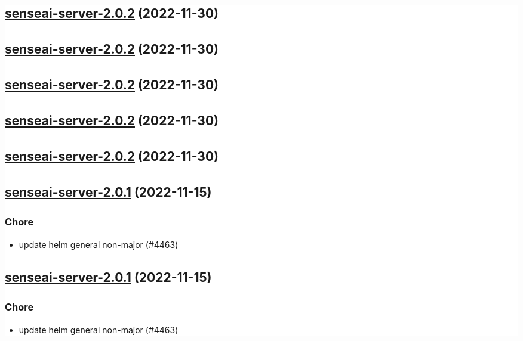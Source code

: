

## [senseai-server-2.0.2](https://github.com/truecharts/charts/compare/senseai-server-2.0.1...senseai-server-2.0.2) (2022-11-30)




## [senseai-server-2.0.2](https://github.com/truecharts/charts/compare/senseai-server-2.0.1...senseai-server-2.0.2) (2022-11-30)




## [senseai-server-2.0.2](https://github.com/truecharts/charts/compare/senseai-server-2.0.1...senseai-server-2.0.2) (2022-11-30)




## [senseai-server-2.0.2](https://github.com/truecharts/charts/compare/senseai-server-2.0.1...senseai-server-2.0.2) (2022-11-30)




## [senseai-server-2.0.2](https://github.com/truecharts/charts/compare/senseai-server-2.0.1...senseai-server-2.0.2) (2022-11-30)




## [senseai-server-2.0.1](https://github.com/truecharts/charts/compare/senseai-server-2.0.0...senseai-server-2.0.1) (2022-11-15)

### Chore

- update helm general non-major ([#4463](https://github.com/truecharts/charts/issues/4463))
  
  


## [senseai-server-2.0.1](https://github.com/truecharts/charts/compare/senseai-server-2.0.0...senseai-server-2.0.1) (2022-11-15)

### Chore

- update helm general non-major ([#4463](https://github.com/truecharts/charts/issues/4463))
  